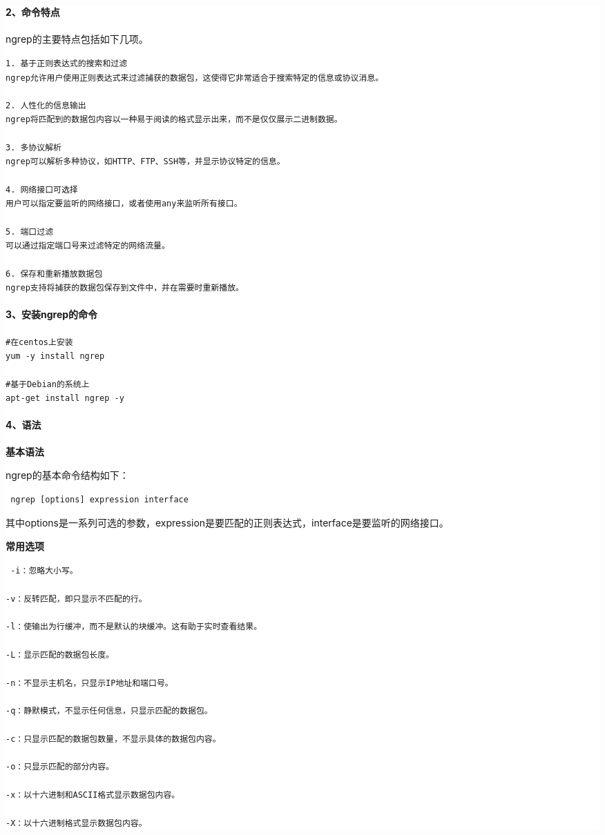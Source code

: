 #### 2、命令特点

ngrep的主要特点包括如下几项。

```
1. 基于正则表达式的搜索和过滤
ngrep允许用户使用正则表达式来过滤捕获的数据包，这使得它非常适合于搜索特定的信息或协议消息。

2. 人性化的信息输出
ngrep将匹配到的数据包内容以一种易于阅读的格式显示出来，而不是仅仅展示二进制数据。

3. 多协议解析
ngrep可以解析多种协议，如HTTP、FTP、SSH等，并显示协议特定的信息。

4. 网络接口可选择
用户可以指定要监听的网络接口，或者使用any来监听所有接口。

5. 端口过滤
可以通过指定端口号来过滤特定的网络流量。

6. 保存和重新播放数据包
ngrep支持将捕获的数据包保存到文件中，并在需要时重新播放。
```

#### 3、安装ngrep的命令

```
#在centos上安装
yum -y install ngrep

#基于Debian的系统上
apt-get install ngrep -y
```

#### 4、语法

**基本语法**

ngrep的基本命令结构如下：

```
 ngrep [options] expression interface
```

 其中options是一系列可选的参数，expression是要匹配的正则表达式，interface是要监听的网络接口。

**常用选项**

```
 -i：忽略大小写。

-v：反转匹配，即只显示不匹配的行。

-l：使输出为行缓冲，而不是默认的块缓冲。这有助于实时查看结果。

-L：显示匹配的数据包长度。

-n：不显示主机名，只显示IP地址和端口号。

-q：静默模式，不显示任何信息，只显示匹配的数据包。

-c：只显示匹配的数据包数量，不显示具体的数据包内容。

-o：只显示匹配的部分内容。

-x：以十六进制和ASCII格式显示数据包内容。

-X：以十六进制格式显示数据包内容。

```